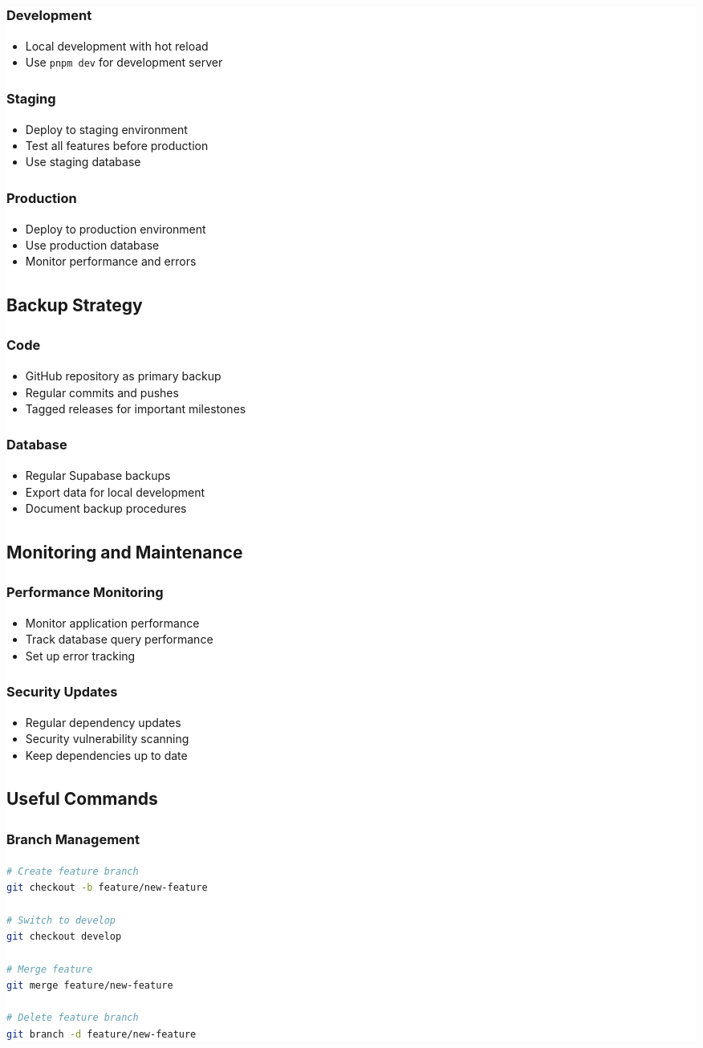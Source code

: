 ### Development
- Local development with hot reload
- Use `pnpm dev` for development server

### Staging
- Deploy to staging environment
- Test all features before production
- Use staging database

### Production
- Deploy to production environment
- Use production database
- Monitor performance and errors

## Backup Strategy

### Code
- GitHub repository as primary backup
- Regular commits and pushes
- Tagged releases for important milestones

### Database
- Regular Supabase backups
- Export data for local development
- Document backup procedures

## Monitoring and Maintenance

### Performance Monitoring
- Monitor application performance
- Track database query performance
- Set up error tracking

### Security Updates
- Regular dependency updates
- Security vulnerability scanning
- Keep dependencies up to date

## Useful Commands

### Branch Management
```bash
# Create feature branch
git checkout -b feature/new-feature

# Switch to develop
git checkout develop

# Merge feature
git merge feature/new-feature

# Delete feature branch
git branch -d feature/new-feature
```
